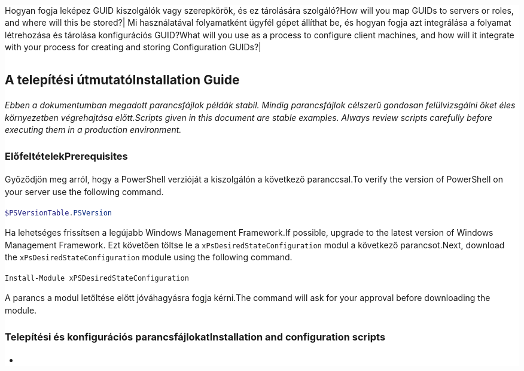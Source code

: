 <span data-ttu-id="3ac6d-295">Hogyan fogja leképez GUID kiszolgálók vagy szerepkörök, és ez tárolására szolgáló?</span><span class="sxs-lookup"><span data-stu-id="3ac6d-295">How will you map GUIDs to servers or roles, and where will this be stored?</span></span>|
<span data-ttu-id="3ac6d-296">Mi használatával folyamatként ügyfél gépet állíthat be, és hogyan fogja azt integrálása a folyamat létrehozása és tárolása konfigurációs GUID?</span><span class="sxs-lookup"><span data-stu-id="3ac6d-296">What will you use as a process to configure client machines, and how will it integrate with your process for creating and storing Configuration GUIDs?</span></span>|

## <a name="installation-guide"></a><span data-ttu-id="3ac6d-297">A telepítési útmutató</span><span class="sxs-lookup"><span data-stu-id="3ac6d-297">Installation Guide</span></span>

<span data-ttu-id="3ac6d-298">*Ebben a dokumentumban megadott parancsfájlok példák stabil. Mindig parancsfájlok célszerű gondosan felülvizsgálni őket éles környezetben végrehajtása előtt.*</span><span class="sxs-lookup"><span data-stu-id="3ac6d-298">*Scripts given in this document are stable examples. Always review scripts carefully before executing them in a production environment.*</span></span>

### <a name="prerequisites"></a><span data-ttu-id="3ac6d-299">Előfeltételek</span><span class="sxs-lookup"><span data-stu-id="3ac6d-299">Prerequisites</span></span>

<span data-ttu-id="3ac6d-300">Győződjön meg arról, hogy a PowerShell verzióját a kiszolgálón a következő paranccsal.</span><span class="sxs-lookup"><span data-stu-id="3ac6d-300">To verify the version of PowerShell on your server use the following command.</span></span>

```powershell
$PSVersionTable.PSVersion
```

<span data-ttu-id="3ac6d-301">Ha lehetséges frissítsen a legújabb Windows Management Framework.</span><span class="sxs-lookup"><span data-stu-id="3ac6d-301">If possible, upgrade to the latest version of Windows Management Framework.</span></span>
<span data-ttu-id="3ac6d-302">Ezt követően töltse le a `xPsDesiredStateConfiguration` modul a következő parancsot.</span><span class="sxs-lookup"><span data-stu-id="3ac6d-302">Next, download the `xPsDesiredStateConfiguration` module using the following command.</span></span>


```powershell
Install-Module xPSDesiredStateConfiguration
```

<span data-ttu-id="3ac6d-303">A parancs a modul letöltése előtt jóváhagyásra fogja kérni.</span><span class="sxs-lookup"><span data-stu-id="3ac6d-303">The command will ask for your approval before downloading the module.</span></span>

### <a name="installation-and-configuration-scripts"></a><span data-ttu-id="3ac6d-304">Telepítési és konfigurációs parancsfájlokat</span><span class="sxs-lookup"><span data-stu-id="3ac6d-304">Installation and configuration scripts</span></span>
-
